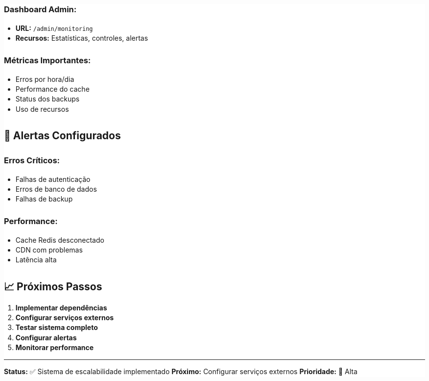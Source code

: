 ### **Dashboard Admin:**
- **URL:** `/admin/monitoring`
- **Recursos:** Estatísticas, controles, alertas

### **Métricas Importantes:**
- Erros por hora/dia
- Performance do cache
- Status dos backups
- Uso de recursos

## 🚨 **Alertas Configurados**

### **Erros Críticos:**
- Falhas de autenticação
- Erros de banco de dados
- Falhas de backup

### **Performance:**
- Cache Redis desconectado
- CDN com problemas
- Latência alta

## 📈 **Próximos Passos**

1. **Implementar dependências**
2. **Configurar serviços externos**
3. **Testar sistema completo**
4. **Configurar alertas**
5. **Monitorar performance**

---

**Status:** ✅ Sistema de escalabilidade implementado
**Próximo:** Configurar serviços externos
**Prioridade:** 🔴 Alta
